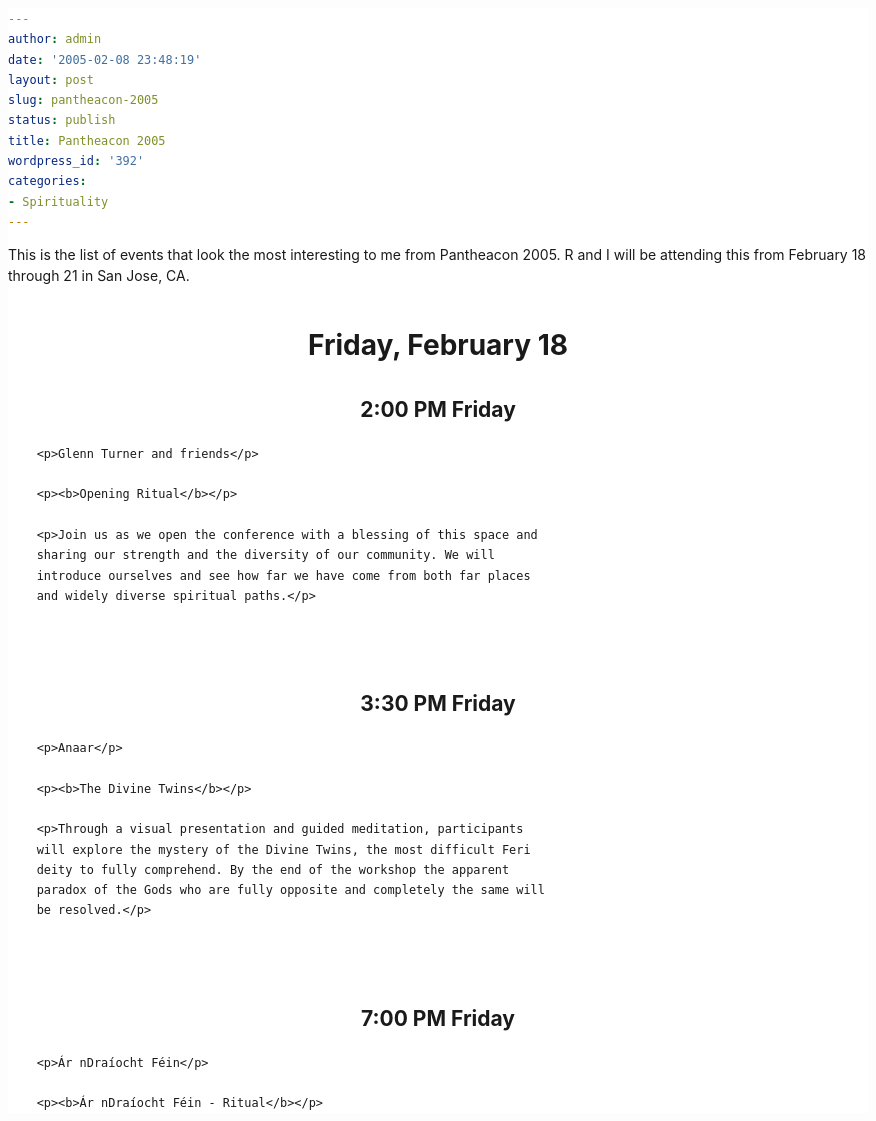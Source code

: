 ```yaml
---
author: admin
date: '2005-02-08 23:48:19'
layout: post
slug: pantheacon-2005
status: publish
title: Pantheacon 2005
wordpress_id: '392'
categories:
- Spirituality
---
```

<p>This is the list of events that look the most interesting to me from Pantheacon 2005. R and I will be attending this from February 18 through 21 in San Jose, CA.</p>

<center>
<h1>Friday, February 18</h1>
</center>
<center>
<h2>2:00 PM Friday</h2>
</center>
	
		<p>Glenn Turner and friends</p>
	
		<p><b>Opening Ritual</b></p>
	
		<p>Join us as we open the conference with a blessing of this space and 
		sharing our strength and the diversity of our community. We will 
		introduce ourselves and see how far we have come from both far places 
		and widely diverse spiritual paths.</p>
	
<br>
&nbsp;<center>
<h2>3:30 PM Friday</h2>
</center>
	
		<p>Anaar</p>
	
		<p><b>The Divine Twins</b></p>
	
		<p>Through a visual presentation and guided meditation, participants 
		will explore the mystery of the Divine Twins, the most difficult Feri 
		deity to fully comprehend. By the end of the workshop the apparent 
		paradox of the Gods who are fully opposite and completely the same will 
		be resolved.</p>
	
<br>
&nbsp;<center>

<h2>7:00 PM Friday</h2>
</center>
	
		<p>Ár nDraíocht Féin</p>
	
		<p><b>Ár nDraíocht Féin - Ritual</b></p>
	